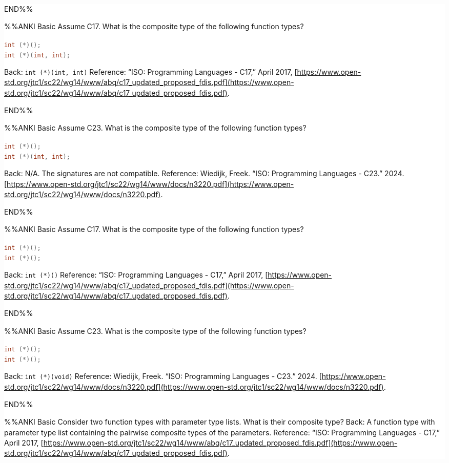 END%%

%%ANKI
Basic
Assume C17. What is the composite type of the following function types?
```c
int (*)();
int (*)(int, int);
```
Back: `int (*)(int, int)`
Reference: “ISO: Programming Languages - C17,” April 2017, [https://www.open-std.org/jtc1/sc22/wg14/www/abq/c17_updated_proposed_fdis.pdf](https://www.open-std.org/jtc1/sc22/wg14/www/abq/c17_updated_proposed_fdis.pdf).

END%%

%%ANKI
Basic
Assume C23. What is the composite type of the following function types?
```c
int (*)();
int (*)(int, int);
```
Back: N/A. The signatures are not compatible.
Reference: Wiedijk, Freek. “ISO: Programming Languages - C23.” 2024. [https://www.open-std.org/jtc1/sc22/wg14/www/docs/n3220.pdf](https://www.open-std.org/jtc1/sc22/wg14/www/docs/n3220.pdf).

END%%

%%ANKI
Basic
Assume C17. What is the composite type of the following function types?
```c
int (*)();
int (*)();
```
Back: `int (*)()`
Reference: “ISO: Programming Languages - C17,” April 2017, [https://www.open-std.org/jtc1/sc22/wg14/www/abq/c17_updated_proposed_fdis.pdf](https://www.open-std.org/jtc1/sc22/wg14/www/abq/c17_updated_proposed_fdis.pdf).

END%%

%%ANKI
Basic
Assume C23. What is the composite type of the following function types?
```c
int (*)();
int (*)();
```
Back: `int (*)(void)`
Reference: Wiedijk, Freek. “ISO: Programming Languages - C23.” 2024. [https://www.open-std.org/jtc1/sc22/wg14/www/docs/n3220.pdf](https://www.open-std.org/jtc1/sc22/wg14/www/docs/n3220.pdf).

END%%

%%ANKI
Basic
Consider two function types with parameter type lists. What is their composite type?
Back: A function type with parameter type list containing the pairwise composite types of the parameters.
Reference: “ISO: Programming Languages - C17,” April 2017, [https://www.open-std.org/jtc1/sc22/wg14/www/abq/c17_updated_proposed_fdis.pdf](https://www.open-std.org/jtc1/sc22/wg14/www/abq/c17_updated_proposed_fdis.pdf).
